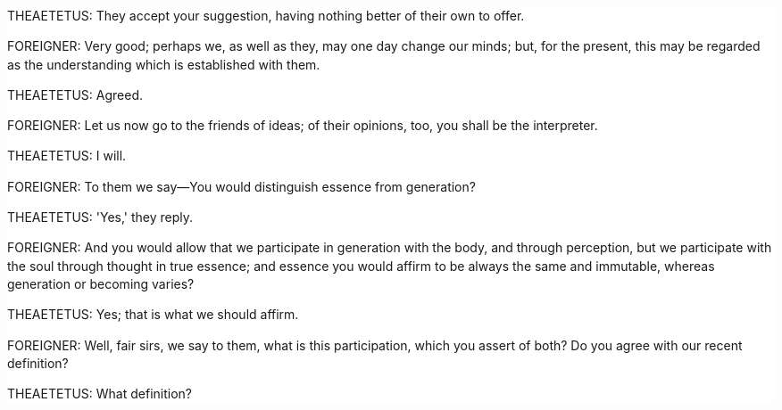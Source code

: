 THEAETETUS: They accept your suggestion, having nothing better of their own to offer.

FOREIGNER: Very good; perhaps we, as well as they, may one day change our minds; but, for the present, this may be regarded as the understanding which is established with them.

THEAETETUS: Agreed.

FOREIGNER: Let us now go to the friends of ideas; of their opinions, too, you shall be the interpreter.

THEAETETUS: I will.

FOREIGNER: To them we say—You would distinguish essence from generation?

THEAETETUS: 'Yes,' they reply.

FOREIGNER: And you would allow that we participate in generation with the body, and through perception, but we participate with the soul through thought in true essence; and essence you would affirm to be always the same and immutable, whereas generation or becoming varies?

THEAETETUS: Yes; that is what we should affirm.

FOREIGNER: Well, fair sirs, we say to them, what is this participation, which you assert of both? Do you agree with our recent definition?

THEAETETUS: What definition?

